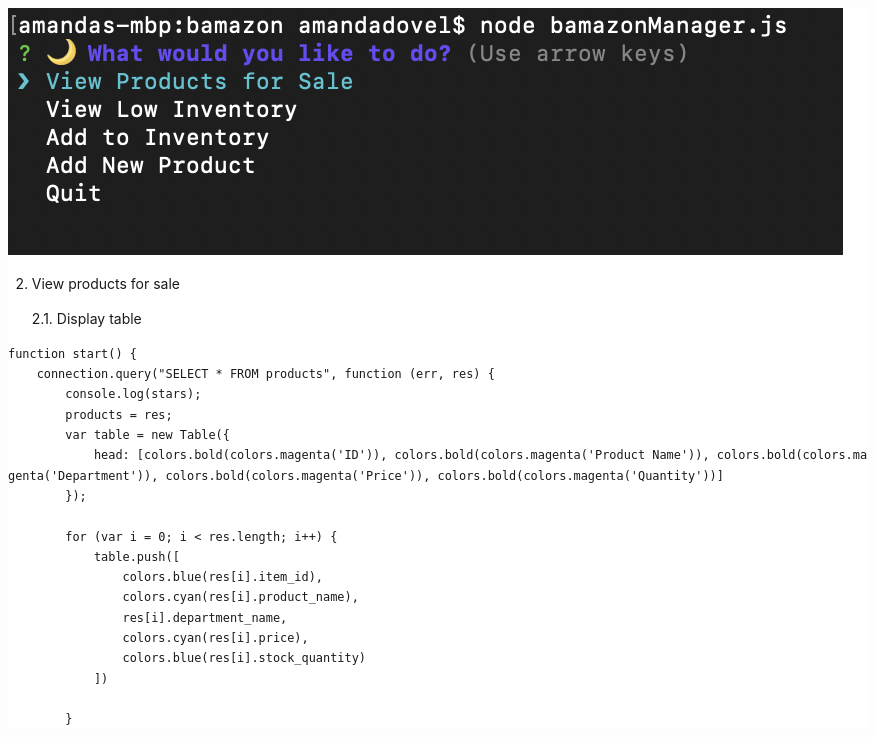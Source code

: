 <img src="bamazonManager.png" alt="manager beg prompt image">

2. View products for sale 

    2.1. Display table 

```
function start() {
    connection.query("SELECT * FROM products", function (err, res) {
        console.log(stars);
        products = res;
        var table = new Table({
            head: [colors.bold(colors.magenta('ID')), colors.bold(colors.magenta('Product Name')), colors.bold(colors.magenta('Department')), colors.bold(colors.magenta('Price')), colors.bold(colors.magenta('Quantity'))]
        });

        for (var i = 0; i < res.length; i++) {
            table.push([
                colors.blue(res[i].item_id),
                colors.cyan(res[i].product_name),
                res[i].department_name,
                colors.cyan(res[i].price),
                colors.blue(res[i].stock_quantity)
            ])

        }

```
